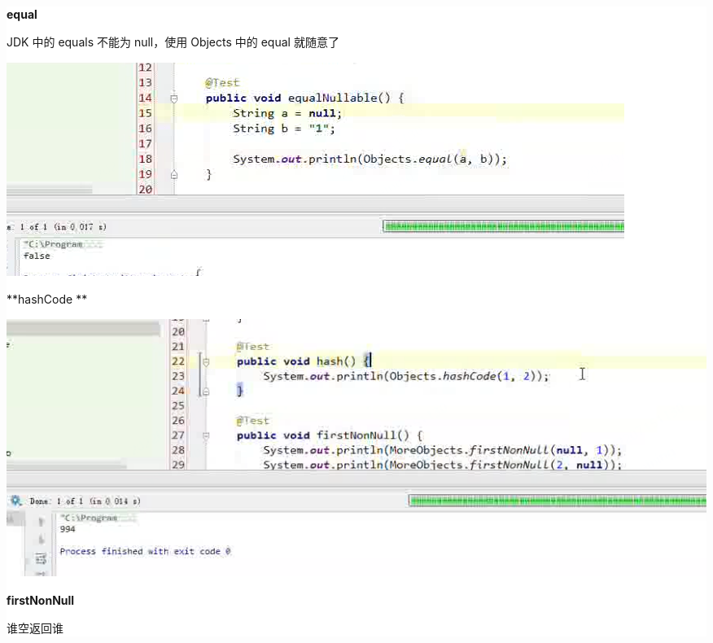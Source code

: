 **equal**

JDK 中的 equals 不能为 null，使用 Objects 中的 equal 就随意了

![image-20220715113617159](guava/image-20220715113617159.png)

**hashCode **

![image-20220715113738643](guava/image-20220715113738643.png)

**firstNonNull**

谁空返回谁
